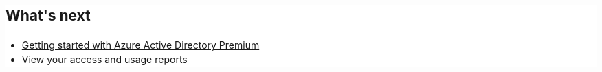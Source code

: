 
## What's next

- [Getting started with Azure Active Directory Premium](active-directory-get-started-premium.md)
- [View your access and usage reports](active-directory-view-access-usage-reports.md)


[1]: ./media/active-directory-add-company-branding/SignInPage_beforecustomization.png
[2]: ./media/active-directory-add-company-branding/SignInPage_aftercustomization.png
[3]: ./media/active-directory-add-company-branding/SignInPage_mobile_beforecustomization.png
[4]: ./media/active-directory-add-company-branding/SignInPage_mobile_aftercustomization.png
[5]: ./media/active-directory-add-company-branding/SignInPage_aftercustomization_elements.png
[6]: ./media/active-directory-add-company-branding/SignInPage_aftercustomization_croppedleft.png
[7]: ./media/active-directory-add-company-branding/SignInPage_aftercustomization_croppedtop.png
[8]: ./media/active-directory-add-company-branding/APBranding.png

